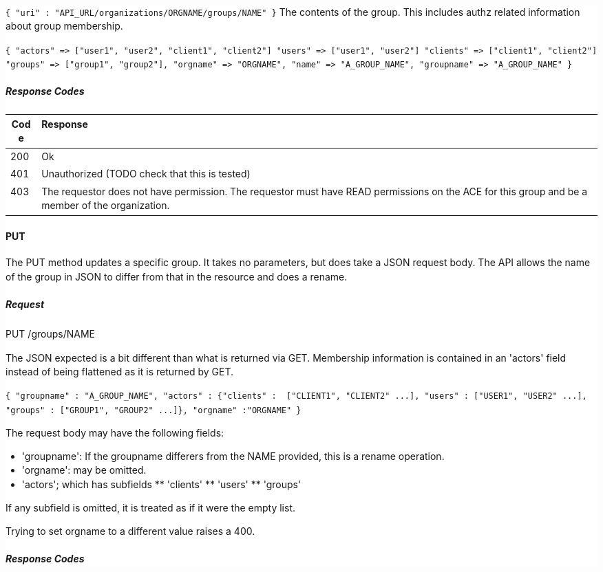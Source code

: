 ```{ "uri" : "API_URL/organizations/ORGNAME/groups/NAME" }```
The contents of the group. This includes authz related information
about group membership.

`
{
	 "actors" => ["user1", "user2", "client1", "client2"]
         "users" => ["user1", "user2"]
	 "clients" => ["client1", "client2"]
	 "groups" => ["group1", "group2"],
	 "orgname" => "ORGNAME",
         "name" => "A_GROUP_NAME",
	 "groupname" => "A_GROUP_NAME"
}
`

##### Response Codes

| Code | Response |
| ---  | :-----   |
| 200 | Ok |
| 401 | Unauthorized (TODO check that this is tested) |
| 403 | The requestor does not have permission. The requestor must have READ permissions on the ACE for this group and be a member of the organization. |

#### PUT

The PUT method updates a specific group. It takes no parameters, but
does take a JSON request body. The API allows the name of the group in
JSON to differ from that in the resource and does a rename.

##### Request

PUT /groups/NAME

The JSON expected is  a bit different than what is returned via
GET. Membership information is contained in an 'actors' field instead
of being flattened as it is returned by GET.

`
{
 "groupname" : "A_GROUP_NAME",
 "actors" : {"clients" :  ["CLIENT1", "CLIENT2" ...],
             "users" : ["USER1", "USER2" ...],
             "groups" : ["GROUP1", "GROUP2" ...]},
 "orgname" :"ORGNAME"
}
`

The request body may have the following fields: 

* 'groupname': If the groupname differers from the NAME provided, this
is a rename operation.
* 'orgname': may be omitted.  
* 'actors'; which has subfields
** 'clients'
** 'users'
** 'groups'

If any subfield is omitted, it is treated as if it were the empty list.

Trying to set orgname to a different value raises a 400.

##### Response Codes
```